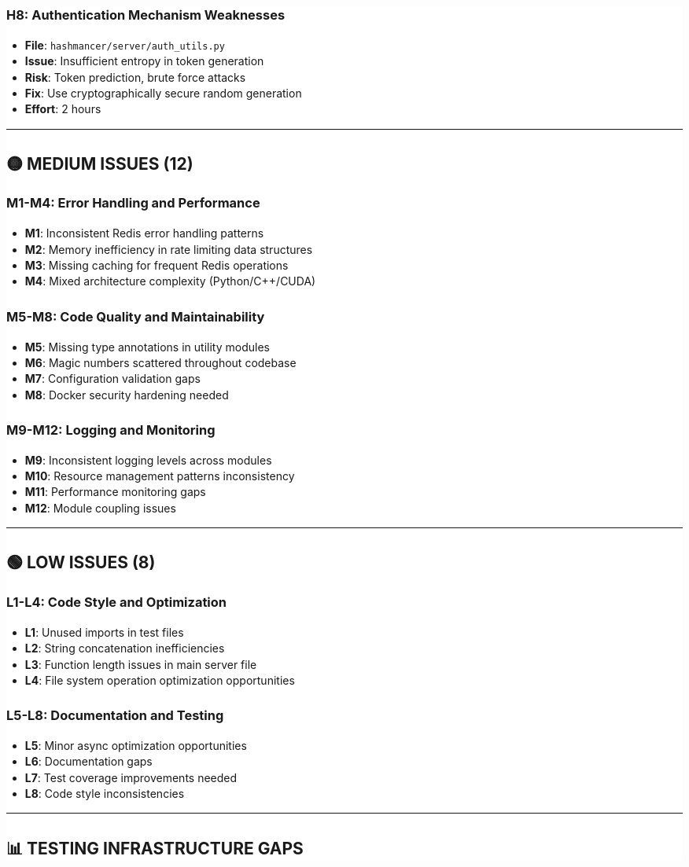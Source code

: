### H8: Authentication Mechanism Weaknesses
- **File**: `hashmancer/server/auth_utils.py`
- **Issue**: Insufficient entropy in token generation
- **Risk**: Token prediction, brute force attacks
- **Fix**: Use cryptographically secure random generation
- **Effort**: 2 hours

---

## 🟡 MEDIUM ISSUES (12)

### M1-M4: Error Handling and Performance
- **M1**: Inconsistent Redis error handling patterns
- **M2**: Memory inefficiency in rate limiting data structures
- **M3**: Missing caching for frequent Redis operations
- **M4**: Mixed architecture complexity (Python/C++/CUDA)

### M5-M8: Code Quality and Maintainability
- **M5**: Missing type annotations in utility modules
- **M6**: Magic numbers scattered throughout codebase
- **M7**: Configuration validation gaps
- **M8**: Docker security hardening needed

### M9-M12: Logging and Monitoring
- **M9**: Inconsistent logging levels across modules
- **M10**: Resource management patterns inconsistency
- **M11**: Performance monitoring gaps
- **M12**: Module coupling issues

---

## 🟢 LOW ISSUES (8)

### L1-L4: Code Style and Optimization
- **L1**: Unused imports in test files
- **L2**: String concatenation inefficiencies
- **L3**: Function length issues in main server file
- **L4**: File system operation optimization opportunities

### L5-L8: Documentation and Testing
- **L5**: Minor async optimization opportunities
- **L6**: Documentation gaps
- **L7**: Test coverage improvements needed
- **L8**: Code style inconsistencies

---

## 📊 TESTING INFRASTRUCTURE GAPS
